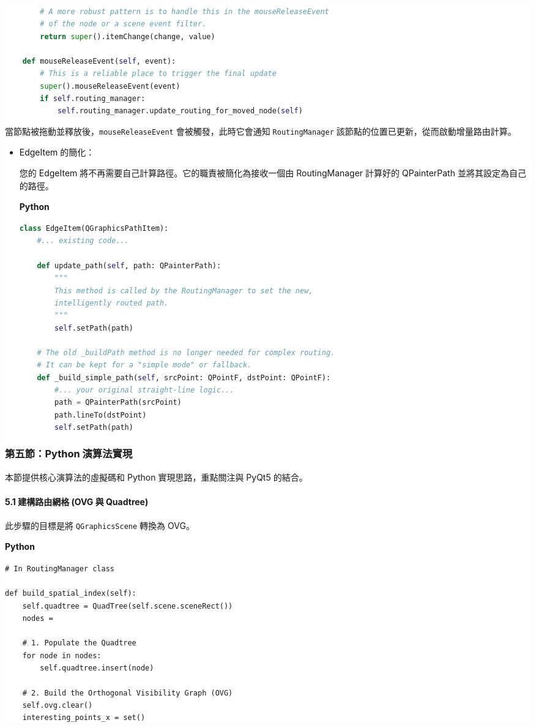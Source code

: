    ```python
           # A more robust pattern is to handle this in the mouseReleaseEvent
           # of the node or a scene event filter.
           return super().itemChange(change, value)
   
       def mouseReleaseEvent(self, event):
           # This is a reliable place to trigger the final update
           super().mouseReleaseEvent(event)
           if self.routing_manager:
               self.routing_manager.update_routing_for_moved_node(self)
   
   
   ```

   當節點被拖動並釋放後，`mouseReleaseEvent` 會被觸發，此時它會通知 `RoutingManager` 該節點的位置已更新，從而啟動增量路由計算。

- EdgeItem 的簡化：

   您的 EdgeItem 將不再需要自己計算路徑。它的職責被簡化為接收一個由 RoutingManager 計算好的 QPainterPath 並將其設定為自己的路徑。

   **Python**

   ```python
   class EdgeItem(QGraphicsPathItem):
       #... existing code...
   
       def update_path(self, path: QPainterPath):
           """
           This method is called by the RoutingManager to set the new,
           intelligently routed path.
           """
           self.setPath(path)
   
       # The old _buildPath method is no longer needed for complex routing.
       # It can be kept for a "simple mode" or fallback.
       def _build_simple_path(self, srcPoint: QPointF, dstPoint: QPointF):
           #... your original straight-line logic...
           path = QPainterPath(srcPoint)
           path.lineTo(dstPoint)
           self.setPath(path)
   
   ```



### **第五節：Python 演算法實現**

本節提供核心演算法的虛擬碼和 Python 實現思路，重點關注與 PyQt5 的結合。

#### **5\.1 建構路由網格 (OVG 與 Quadtree)**

此步驟的目標是將 `QGraphicsScene` 轉換為 OVG。

**Python**

```
# In RoutingManager class

def build_spatial_index(self):
    self.quadtree = QuadTree(self.scene.sceneRect())
    nodes =

    # 1. Populate the Quadtree
    for node in nodes:
        self.quadtree.insert(node)

    # 2. Build the Orthogonal Visibility Graph (OVG)
    self.ovg.clear()
    interesting_points_x = set()
```